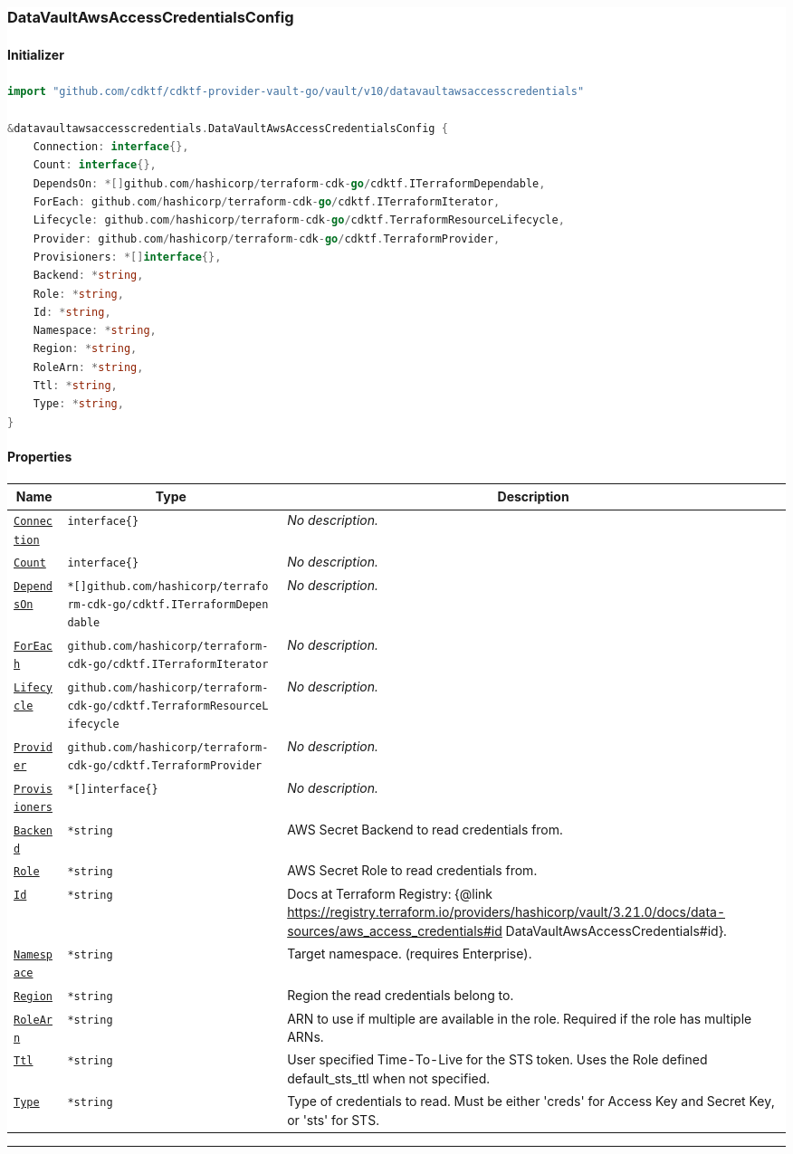 ### DataVaultAwsAccessCredentialsConfig <a name="DataVaultAwsAccessCredentialsConfig" id="@cdktf/provider-vault.dataVaultAwsAccessCredentials.DataVaultAwsAccessCredentialsConfig"></a>

#### Initializer <a name="Initializer" id="@cdktf/provider-vault.dataVaultAwsAccessCredentials.DataVaultAwsAccessCredentialsConfig.Initializer"></a>

```go
import "github.com/cdktf/cdktf-provider-vault-go/vault/v10/datavaultawsaccesscredentials"

&datavaultawsaccesscredentials.DataVaultAwsAccessCredentialsConfig {
	Connection: interface{},
	Count: interface{},
	DependsOn: *[]github.com/hashicorp/terraform-cdk-go/cdktf.ITerraformDependable,
	ForEach: github.com/hashicorp/terraform-cdk-go/cdktf.ITerraformIterator,
	Lifecycle: github.com/hashicorp/terraform-cdk-go/cdktf.TerraformResourceLifecycle,
	Provider: github.com/hashicorp/terraform-cdk-go/cdktf.TerraformProvider,
	Provisioners: *[]interface{},
	Backend: *string,
	Role: *string,
	Id: *string,
	Namespace: *string,
	Region: *string,
	RoleArn: *string,
	Ttl: *string,
	Type: *string,
}
```

#### Properties <a name="Properties" id="Properties"></a>

| **Name** | **Type** | **Description** |
| --- | --- | --- |
| <code><a href="#@cdktf/provider-vault.dataVaultAwsAccessCredentials.DataVaultAwsAccessCredentialsConfig.property.connection">Connection</a></code> | <code>interface{}</code> | *No description.* |
| <code><a href="#@cdktf/provider-vault.dataVaultAwsAccessCredentials.DataVaultAwsAccessCredentialsConfig.property.count">Count</a></code> | <code>interface{}</code> | *No description.* |
| <code><a href="#@cdktf/provider-vault.dataVaultAwsAccessCredentials.DataVaultAwsAccessCredentialsConfig.property.dependsOn">DependsOn</a></code> | <code>*[]github.com/hashicorp/terraform-cdk-go/cdktf.ITerraformDependable</code> | *No description.* |
| <code><a href="#@cdktf/provider-vault.dataVaultAwsAccessCredentials.DataVaultAwsAccessCredentialsConfig.property.forEach">ForEach</a></code> | <code>github.com/hashicorp/terraform-cdk-go/cdktf.ITerraformIterator</code> | *No description.* |
| <code><a href="#@cdktf/provider-vault.dataVaultAwsAccessCredentials.DataVaultAwsAccessCredentialsConfig.property.lifecycle">Lifecycle</a></code> | <code>github.com/hashicorp/terraform-cdk-go/cdktf.TerraformResourceLifecycle</code> | *No description.* |
| <code><a href="#@cdktf/provider-vault.dataVaultAwsAccessCredentials.DataVaultAwsAccessCredentialsConfig.property.provider">Provider</a></code> | <code>github.com/hashicorp/terraform-cdk-go/cdktf.TerraformProvider</code> | *No description.* |
| <code><a href="#@cdktf/provider-vault.dataVaultAwsAccessCredentials.DataVaultAwsAccessCredentialsConfig.property.provisioners">Provisioners</a></code> | <code>*[]interface{}</code> | *No description.* |
| <code><a href="#@cdktf/provider-vault.dataVaultAwsAccessCredentials.DataVaultAwsAccessCredentialsConfig.property.backend">Backend</a></code> | <code>*string</code> | AWS Secret Backend to read credentials from. |
| <code><a href="#@cdktf/provider-vault.dataVaultAwsAccessCredentials.DataVaultAwsAccessCredentialsConfig.property.role">Role</a></code> | <code>*string</code> | AWS Secret Role to read credentials from. |
| <code><a href="#@cdktf/provider-vault.dataVaultAwsAccessCredentials.DataVaultAwsAccessCredentialsConfig.property.id">Id</a></code> | <code>*string</code> | Docs at Terraform Registry: {@link https://registry.terraform.io/providers/hashicorp/vault/3.21.0/docs/data-sources/aws_access_credentials#id DataVaultAwsAccessCredentials#id}. |
| <code><a href="#@cdktf/provider-vault.dataVaultAwsAccessCredentials.DataVaultAwsAccessCredentialsConfig.property.namespace">Namespace</a></code> | <code>*string</code> | Target namespace. (requires Enterprise). |
| <code><a href="#@cdktf/provider-vault.dataVaultAwsAccessCredentials.DataVaultAwsAccessCredentialsConfig.property.region">Region</a></code> | <code>*string</code> | Region the read credentials belong to. |
| <code><a href="#@cdktf/provider-vault.dataVaultAwsAccessCredentials.DataVaultAwsAccessCredentialsConfig.property.roleArn">RoleArn</a></code> | <code>*string</code> | ARN to use if multiple are available in the role. Required if the role has multiple ARNs. |
| <code><a href="#@cdktf/provider-vault.dataVaultAwsAccessCredentials.DataVaultAwsAccessCredentialsConfig.property.ttl">Ttl</a></code> | <code>*string</code> | User specified Time-To-Live for the STS token. Uses the Role defined default_sts_ttl when not specified. |
| <code><a href="#@cdktf/provider-vault.dataVaultAwsAccessCredentials.DataVaultAwsAccessCredentialsConfig.property.type">Type</a></code> | <code>*string</code> | Type of credentials to read. Must be either 'creds' for Access Key and Secret Key, or 'sts' for STS. |

---